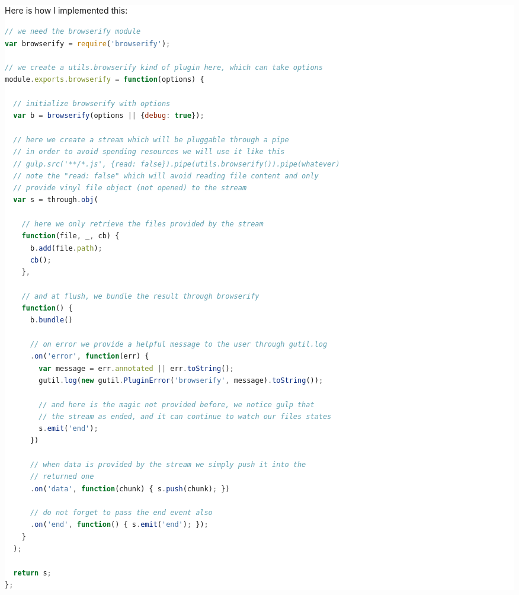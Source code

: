 Here is how I implemented this:

```js
// we need the browserify module
var browserify = require('browserify');

// we create a utils.browserify kind of plugin here, which can take options
module.exports.browserify = function(options) {

  // initialize browserify with options
  var b = browserify(options || {debug: true});

  // here we create a stream which will be pluggable through a pipe
  // in order to avoid spending resources we will use it like this
  // gulp.src('**/*.js', {read: false}).pipe(utils.browserify()).pipe(whatever)
  // note the "read: false" which will avoid reading file content and only
  // provide vinyl file object (not opened) to the stream
  var s = through.obj(

    // here we only retrieve the files provided by the stream
    function(file, _, cb) {
      b.add(file.path);
      cb();
    },

    // and at flush, we bundle the result through browserify
    function() {
      b.bundle()

      // on error we provide a helpful message to the user through gutil.log
      .on('error', function(err) {
        var message = err.annotated || err.toString();
        gutil.log(new gutil.PluginError('browserify', message).toString());

        // and here is the magic not provided before, we notice gulp that
        // the stream as ended, and it can continue to watch our files states
        s.emit('end');
      })

      // when data is provided by the stream we simply push it into the
      // returned one
      .on('data', function(chunk) { s.push(chunk); })

      // do not forget to pass the end event also
      .on('end', function() { s.emit('end'); });
    }
  );

  return s;
};
```
